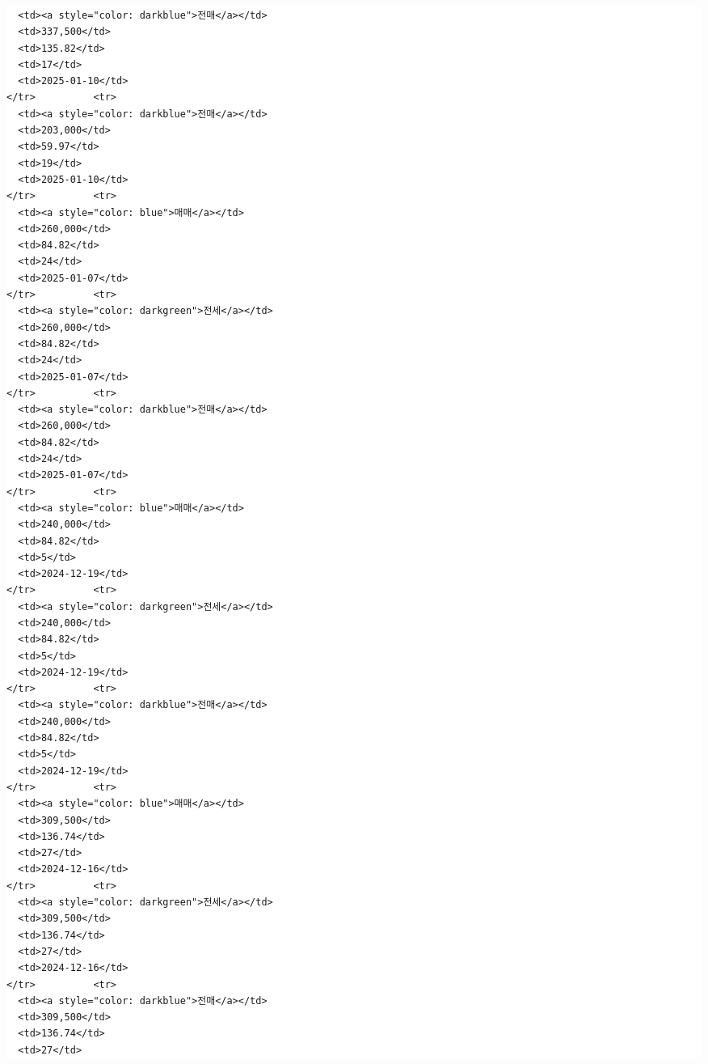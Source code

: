       <td><a style="color: darkblue">전매</a></td>
      <td>337,500</td>
      <td>135.82</td>
      <td>17</td>
      <td>2025-01-10</td>
    </tr>          <tr>
      <td><a style="color: darkblue">전매</a></td>
      <td>203,000</td>
      <td>59.97</td>
      <td>19</td>
      <td>2025-01-10</td>
    </tr>          <tr>
      <td><a style="color: blue">매매</a></td>
      <td>260,000</td>
      <td>84.82</td>
      <td>24</td>
      <td>2025-01-07</td>
    </tr>          <tr>
      <td><a style="color: darkgreen">전세</a></td>
      <td>260,000</td>
      <td>84.82</td>
      <td>24</td>
      <td>2025-01-07</td>
    </tr>          <tr>
      <td><a style="color: darkblue">전매</a></td>
      <td>260,000</td>
      <td>84.82</td>
      <td>24</td>
      <td>2025-01-07</td>
    </tr>          <tr>
      <td><a style="color: blue">매매</a></td>
      <td>240,000</td>
      <td>84.82</td>
      <td>5</td>
      <td>2024-12-19</td>
    </tr>          <tr>
      <td><a style="color: darkgreen">전세</a></td>
      <td>240,000</td>
      <td>84.82</td>
      <td>5</td>
      <td>2024-12-19</td>
    </tr>          <tr>
      <td><a style="color: darkblue">전매</a></td>
      <td>240,000</td>
      <td>84.82</td>
      <td>5</td>
      <td>2024-12-19</td>
    </tr>          <tr>
      <td><a style="color: blue">매매</a></td>
      <td>309,500</td>
      <td>136.74</td>
      <td>27</td>
      <td>2024-12-16</td>
    </tr>          <tr>
      <td><a style="color: darkgreen">전세</a></td>
      <td>309,500</td>
      <td>136.74</td>
      <td>27</td>
      <td>2024-12-16</td>
    </tr>          <tr>
      <td><a style="color: darkblue">전매</a></td>
      <td>309,500</td>
      <td>136.74</td>
      <td>27</td>